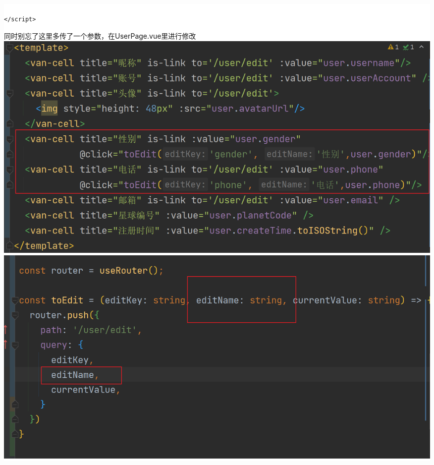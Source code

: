 ```vue

</script>
```



同时别忘了这里多传了一个参数，在UserPage.vue里进行修改  
![1668385194186-60b05c8d-e3ab-4c9b-bc91-a429345795b7.png](./img/NGOR-1bBYwGKdz99/1668385194186-60b05c8d-e3ab-4c9b-bc91-a429345795b7-871825.png)![1668385216976-3a192355-1cab-41c1-a9ac-e978d0509759.png](./img/NGOR-1bBYwGKdz99/1668385216976-3a192355-1cab-41c1-a9ac-e978d0509759-944483.png)
